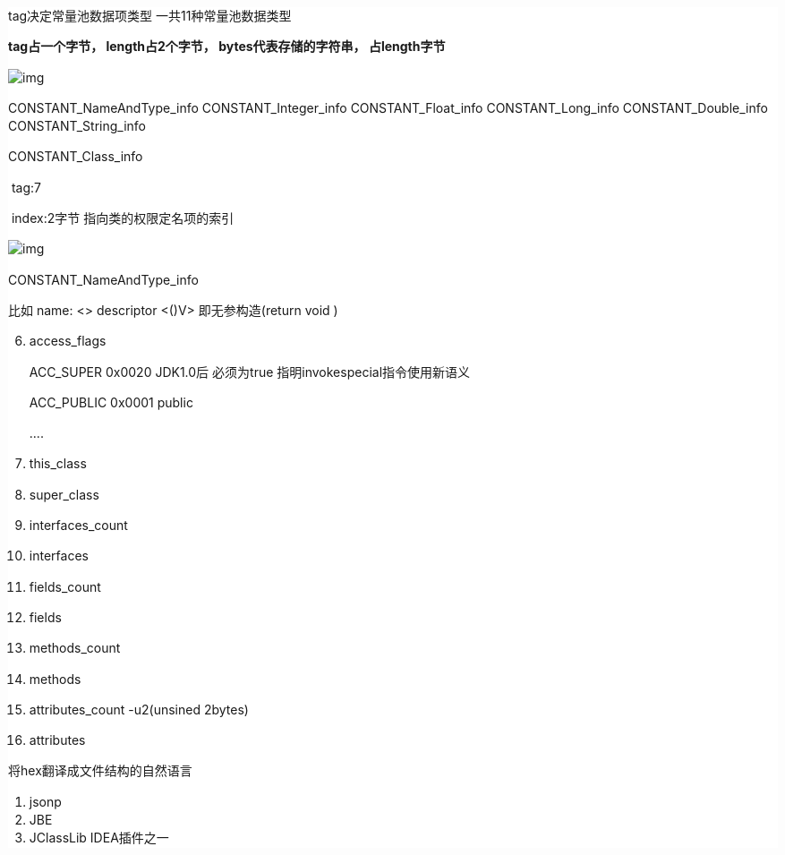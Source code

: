    tag决定常量池数据项类型  一共11种常量池数据类型

   **tag占一个字节， length占2个字节， bytes代表存储的字符串， 占length字节**

   ![img](assets/20140320202350140)

   CONSTANT_NameAndType_info
   CONSTANT_Integer_info
   CONSTANT_Float_info
   CONSTANT_Long_info
   CONSTANT_Double_info
   CONSTANT_String_info

   CONSTANT_Class_info

   ​	tag:7

   ​	index:2字节 指向类的权限定名项的索引

   ![img](assets/20140322111306875)

   CONSTANT_NameAndType_info

   比如 name: <<init>> descriptor <()V> 即无参构造(return void )

6. access_flags

   ACC_SUPER 0x0020 JDK1.0后 必须为true 指明invokespecial指令使用新语义

   ACC_PUBLIC 0x0001 public

   .... 

7. this_class

8. super_class

9. interfaces_count

10. interfaces

11. fields_count

12. fields

13. methods_count

14. methods

15. attributes_count  -u2(unsined 2bytes)

16. attributes



将hex翻译成文件结构的自然语言

1. jsonp
2. JBE
3. JClassLib IDEA插件之一
